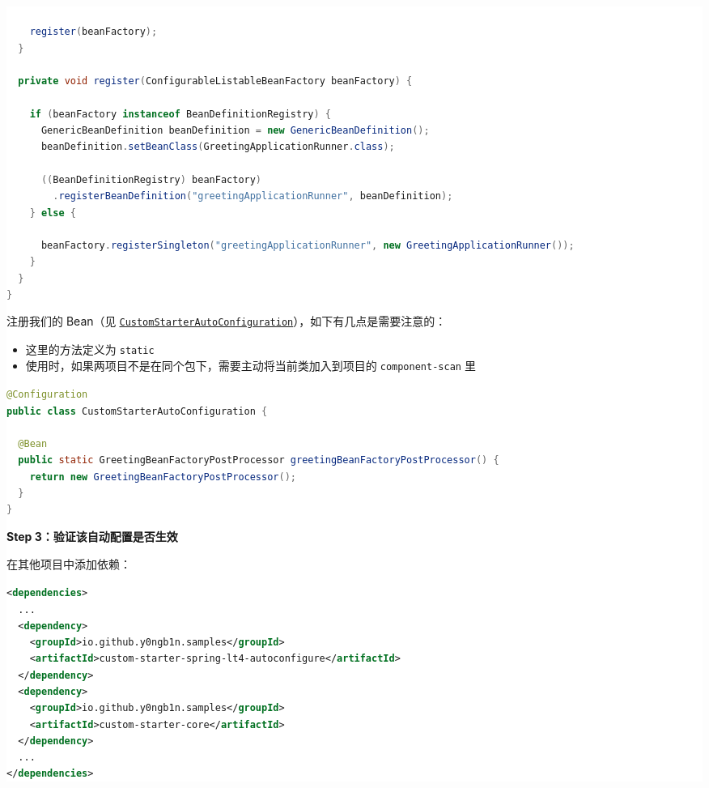```java
    
    register(beanFactory);
  }

  private void register(ConfigurableListableBeanFactory beanFactory) {

    if (beanFactory instanceof BeanDefinitionRegistry) {
      GenericBeanDefinition beanDefinition = new GenericBeanDefinition();
      beanDefinition.setBeanClass(GreetingApplicationRunner.class);

      ((BeanDefinitionRegistry) beanFactory)
        .registerBeanDefinition("greetingApplicationRunner", beanDefinition);
    } else {

      beanFactory.registerSingleton("greetingApplicationRunner", new GreetingApplicationRunner());
    }
  }
}
```

注册我们的 Bean（见 [`CustomStarterAutoConfiguration`](./src/main/java/io/github/y0ngb1n/samples/autoconfigure/CustomStarterAutoConfiguration.java)），如下有几点是需要注意的：

+ 这里的方法定义为 `static`
+ 使用时，如果两项目不是在同个包下，需要主动将当前类加入到项目的 `component-scan` 里

```java
@Configuration
public class CustomStarterAutoConfiguration {

  @Bean
  public static GreetingBeanFactoryPostProcessor greetingBeanFactoryPostProcessor() {
    return new GreetingBeanFactoryPostProcessor();
  }
}
```

**Step 3：验证该自动配置是否生效**

在其他项目中添加依赖：

```xml
<dependencies>
  ...
  <dependency>
    <groupId>io.github.y0ngb1n.samples</groupId>
    <artifactId>custom-starter-spring-lt4-autoconfigure</artifactId>
  </dependency>
  <dependency>
    <groupId>io.github.y0ngb1n.samples</groupId>
    <artifactId>custom-starter-core</artifactId>
  </dependency>
  ...
</dependencies>
```
